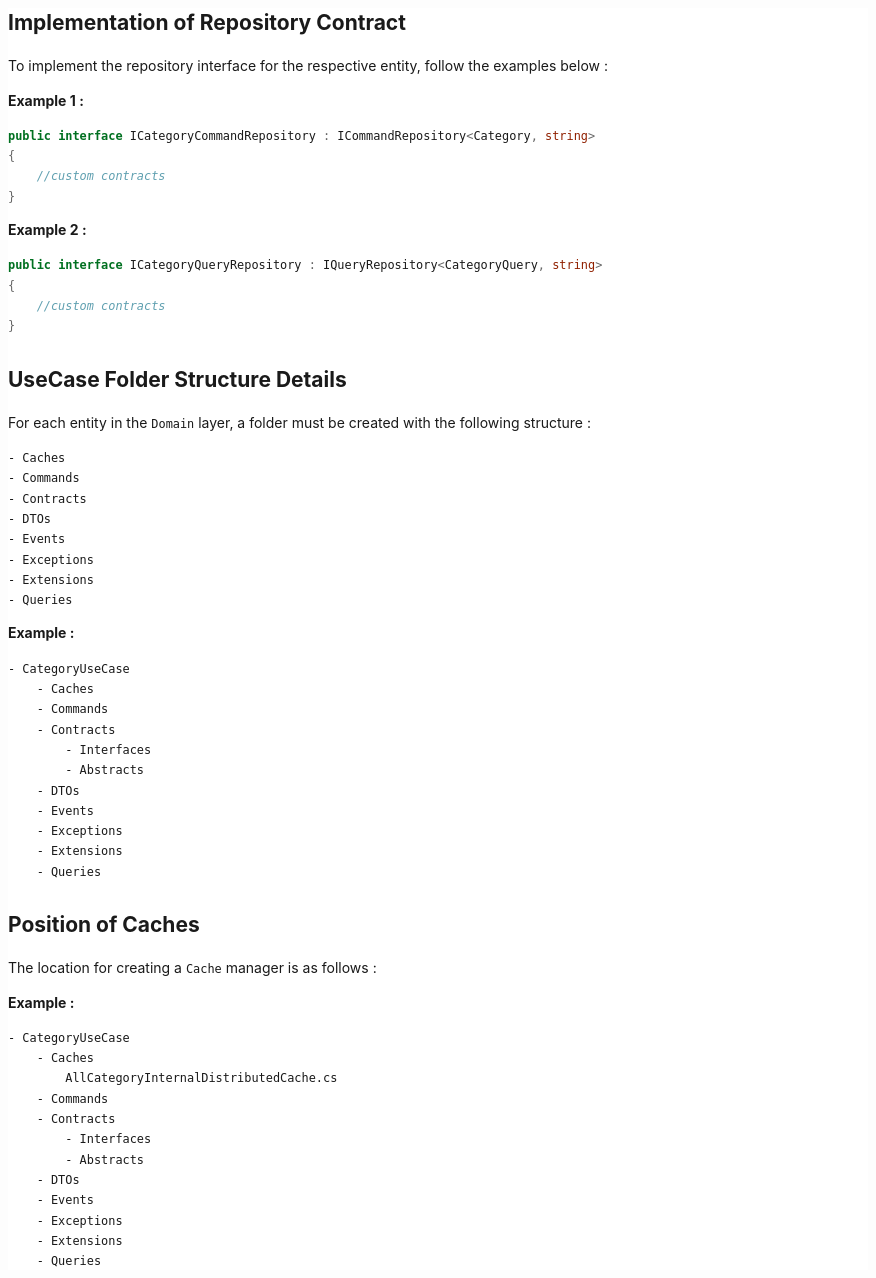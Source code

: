 ## Implementation of Repository Contract
To implement the repository interface for the respective entity, follow the examples below :

**Example 1 :**
```csharp
public interface ICategoryCommandRepository : ICommandRepository<Category, string>
{
    //custom contracts
}
```

**Example 2 :**
```csharp
public interface ICategoryQueryRepository : IQueryRepository<CategoryQuery, string>
{
    //custom contracts
}
```

## UseCase Folder Structure Details
For each entity in the `Domain` layer, a folder must be created with the following structure :

```
- Caches
- Commands
- Contracts
- DTOs
- Events
- Exceptions
- Extensions
- Queries
```

**Example :**
```
- CategoryUseCase
    - Caches
    - Commands
    - Contracts
        - Interfaces
        - Abstracts
    - DTOs
    - Events
    - Exceptions
    - Extensions
    - Queries
```

## Position of Caches
The location for creating a `Cache` manager is as follows :

**Example :**
```
- CategoryUseCase
    - Caches
        AllCategoryInternalDistributedCache.cs
    - Commands
    - Contracts
        - Interfaces
        - Abstracts
    - DTOs
    - Events
    - Exceptions
    - Extensions
    - Queries
```